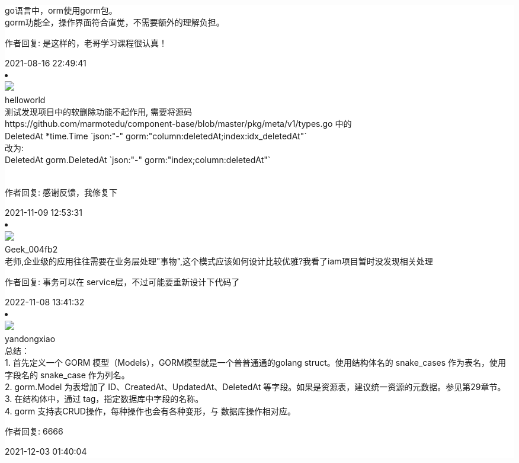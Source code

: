   <div class="_2_QraFYR_0">go语言中，orm使用gorm包。<br>gorm功能全，操作界面符合直觉，不需要额外的理解负担。</div>
  <div class="_10o3OAxT_0">
    <p class="_3KxQPN3V_0">作者回复: 是这样的，老哥学习课程很认真！</p>
  </div>
  <div class="_3klNVc4Z_0">
    <div class="_3Hkula0k_0">2021-08-16 22:49:41</div>
  </div>
</div>
</div>
</li>
<li>
<div class="_2sjJGcOH_0"><img src="https://static001.geekbang.org/account/avatar/00/10/dd/09/feca820a.jpg"
  class="_3FLYR4bF_0">
<div class="_36ChpWj4_0">
  <div class="_2zFoi7sd_0"><span>helloworld</span>
  </div>
  <div class="_2_QraFYR_0">测试发现项目中的软删除功能不起作用, 需要将源码<br>https:&#47;&#47;github.com&#47;marmotedu&#47;component-base&#47;blob&#47;master&#47;pkg&#47;meta&#47;v1&#47;types.go 中的<br>DeletedAt *time.Time `json:&quot;-&quot; gorm:&quot;column:deletedAt;index:idx_deletedAt&quot;` <br>改为: 	<br>DeletedAt gorm.DeletedAt `json:&quot;-&quot; gorm:&quot;index;column:deletedAt&quot;`<br><br></div>
  <div class="_10o3OAxT_0">
    <p class="_3KxQPN3V_0">作者回复: 感谢反馈，我修复下</p>
  </div>
  <div class="_3klNVc4Z_0">
    <div class="_3Hkula0k_0">2021-11-09 12:53:31</div>
  </div>
</div>
</div>
</li>
<li>
<div class="_2sjJGcOH_0"><img src="http://thirdwx.qlogo.cn/mmopen/vi_32/DYAIOgq83equY82MMjfvGtzlo8fhT9fdKO5LjWoy0P8pfCmiaFJS0v8Z4ibzrmwHjib9CnmgMiaYMhPyja7qS6KqiaQ/132"
  class="_3FLYR4bF_0">
<div class="_36ChpWj4_0">
  <div class="_2zFoi7sd_0"><span>Geek_004fb2</span>
  </div>
  <div class="_2_QraFYR_0">老师,企业级的应用往往需要在业务层处理&quot;事物&quot;,这个模式应该如何设计比较优雅?我看了iam项目暂时没发现相关处理</div>
  <div class="_10o3OAxT_0">
    <p class="_3KxQPN3V_0">作者回复: 事务可以在 service层，不过可能要重新设计下代码了</p>
  </div>
  <div class="_3klNVc4Z_0">
    <div class="_3Hkula0k_0">2022-11-08 13:41:32</div>
  </div>
</div>
</div>
</li>
<li>
<div class="_2sjJGcOH_0"><img src="https://static001.geekbang.org/account/avatar/00/0f/87/64/3882d90d.jpg"
  class="_3FLYR4bF_0">
<div class="_36ChpWj4_0">
  <div class="_2zFoi7sd_0"><span>yandongxiao</span>
  </div>
  <div class="_2_QraFYR_0">总结：<br>1. 首先定义一个 GORM 模型（Models），GORM模型就是一个普普通通的golang struct。使用结构体名的 snake_cases 作为表名，使用字段名的 snake_case 作为列名。<br>2. gorm.Model 为表增加了 ID、CreatedAt、UpdatedAt、DeletedAt 等字段。如果是资源表，建议统一资源的元数据。参见第29章节。<br>3. 在结构体中，通过 tag，指定数据库中字段的名称。<br>4. gorm 支持表CRUD操作，每种操作也会有各种变形，与 数据库操作相对应。<br></div>
  <div class="_10o3OAxT_0">
    <p class="_3KxQPN3V_0">作者回复: 6666</p>
  </div>
  <div class="_3klNVc4Z_0">
    <div class="_3Hkula0k_0">2021-12-03 01:40:04</div>
  </div>
</div>